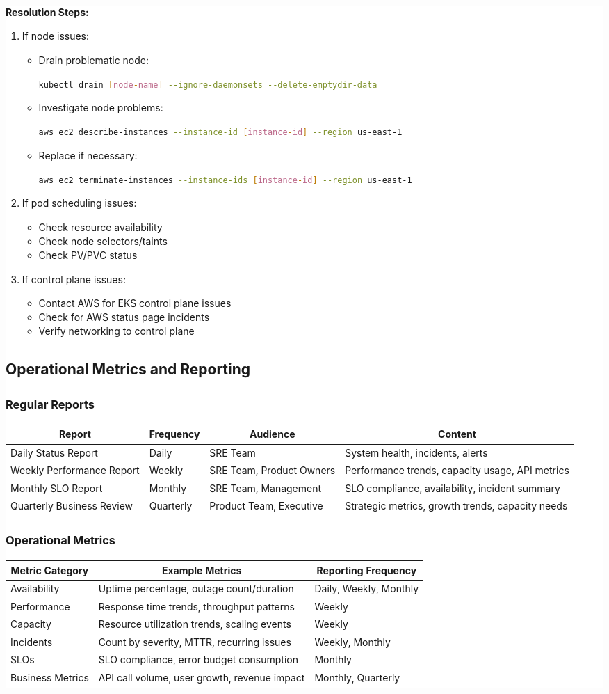 **Resolution Steps:**
1. If node issues:
   - Drain problematic node:
     ```bash
     kubectl drain [node-name] --ignore-daemonsets --delete-emptydir-data
     ```
   - Investigate node problems:
     ```bash
     aws ec2 describe-instances --instance-id [instance-id] --region us-east-1
     ```
   - Replace if necessary:
     ```bash
     aws ec2 terminate-instances --instance-ids [instance-id] --region us-east-1
     ```

2. If pod scheduling issues:
   - Check resource availability
   - Check node selectors/taints
   - Check PV/PVC status

3. If control plane issues:
   - Contact AWS for EKS control plane issues
   - Check for AWS status page incidents
   - Verify networking to control plane

## Operational Metrics and Reporting

### Regular Reports

| Report | Frequency | Audience | Content |
|--------|-----------|----------|---------|
| Daily Status Report | Daily | SRE Team | System health, incidents, alerts |
| Weekly Performance Report | Weekly | SRE Team, Product Owners | Performance trends, capacity usage, API metrics |
| Monthly SLO Report | Monthly | SRE Team, Management | SLO compliance, availability, incident summary |
| Quarterly Business Review | Quarterly | Product Team, Executive | Strategic metrics, growth trends, capacity needs |

### Operational Metrics

| Metric Category | Example Metrics | Reporting Frequency |
|-----------------|-----------------|---------------------|
| Availability | Uptime percentage, outage count/duration | Daily, Weekly, Monthly |
| Performance | Response time trends, throughput patterns | Weekly |
| Capacity | Resource utilization trends, scaling events | Weekly |
| Incidents | Count by severity, MTTR, recurring issues | Weekly, Monthly |
| SLOs | SLO compliance, error budget consumption | Monthly |
| Business Metrics | API call volume, user growth, revenue impact | Monthly, Quarterly |
